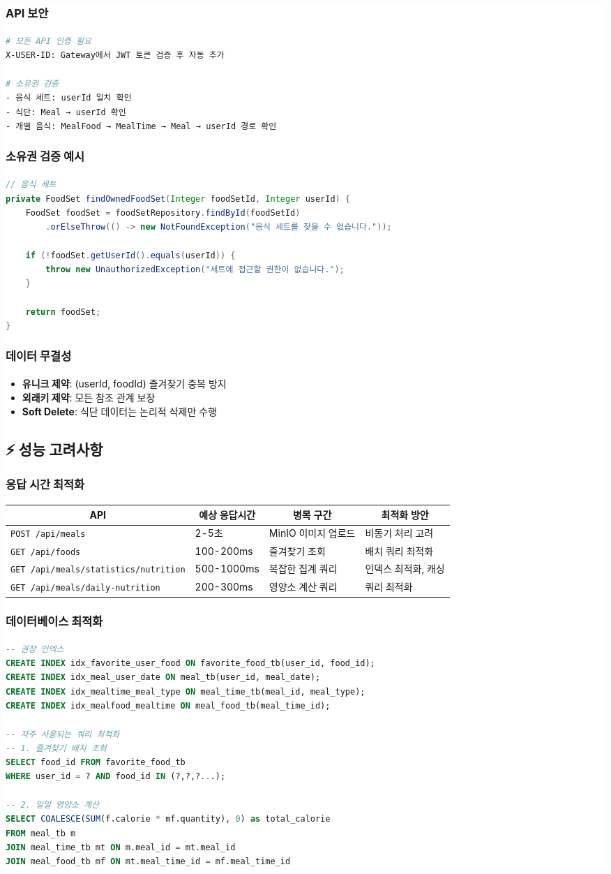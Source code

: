 ### API 보안
```bash
# 모든 API 인증 필요
X-USER-ID: Gateway에서 JWT 토큰 검증 후 자동 추가

# 소유권 검증
- 음식 세트: userId 일치 확인
- 식단: Meal → userId 확인  
- 개별 음식: MealFood → MealTime → Meal → userId 경로 확인
```

### 소유권 검증 예시
```java
// 음식 세트
private FoodSet findOwnedFoodSet(Integer foodSetId, Integer userId) {
    FoodSet foodSet = foodSetRepository.findById(foodSetId)
        .orElseThrow(() -> new NotFoundException("음식 세트를 찾을 수 없습니다."));
    
    if (!foodSet.getUserId().equals(userId)) {
        throw new UnauthorizedException("세트에 접근할 권한이 없습니다.");
    }
    
    return foodSet;
}
```

### 데이터 무결성
- **유니크 제약**: (userId, foodId) 즐겨찾기 중복 방지
- **외래키 제약**: 모든 참조 관계 보장
- **Soft Delete**: 식단 데이터는 논리적 삭제만 수행

## ⚡ 성능 고려사항

### 응답 시간 최적화
| API | 예상 응답시간 | 병목 구간 | 최적화 방안 |
|-----|--------------|----------|-----------|
| `POST /api/meals` | 2-5초 | MinIO 이미지 업로드 | 비동기 처리 고려 |
| `GET /api/foods` | 100-200ms | 즐겨찾기 조회 | 배치 쿼리 최적화 |
| `GET /api/meals/statistics/nutrition` | 500-1000ms | 복잡한 집계 쿼리 | 인덱스 최적화, 캐싱 |
| `GET /api/meals/daily-nutrition` | 200-300ms | 영양소 계산 쿼리 | 쿼리 최적화 |

### 데이터베이스 최적화
```sql
-- 권장 인덱스
CREATE INDEX idx_favorite_user_food ON favorite_food_tb(user_id, food_id);
CREATE INDEX idx_meal_user_date ON meal_tb(user_id, meal_date);
CREATE INDEX idx_mealtime_meal_type ON meal_time_tb(meal_id, meal_type);
CREATE INDEX idx_mealfood_mealtime ON meal_food_tb(meal_time_id);

-- 자주 사용되는 쿼리 최적화
-- 1. 즐겨찾기 배치 조회
SELECT food_id FROM favorite_food_tb 
WHERE user_id = ? AND food_id IN (?,?,?...);

-- 2. 일일 영양소 계산
SELECT COALESCE(SUM(f.calorie * mf.quantity), 0) as total_calorie
FROM meal_tb m 
JOIN meal_time_tb mt ON m.meal_id = mt.meal_id
JOIN meal_food_tb mf ON mt.meal_time_id = mf.meal_time_id  
```